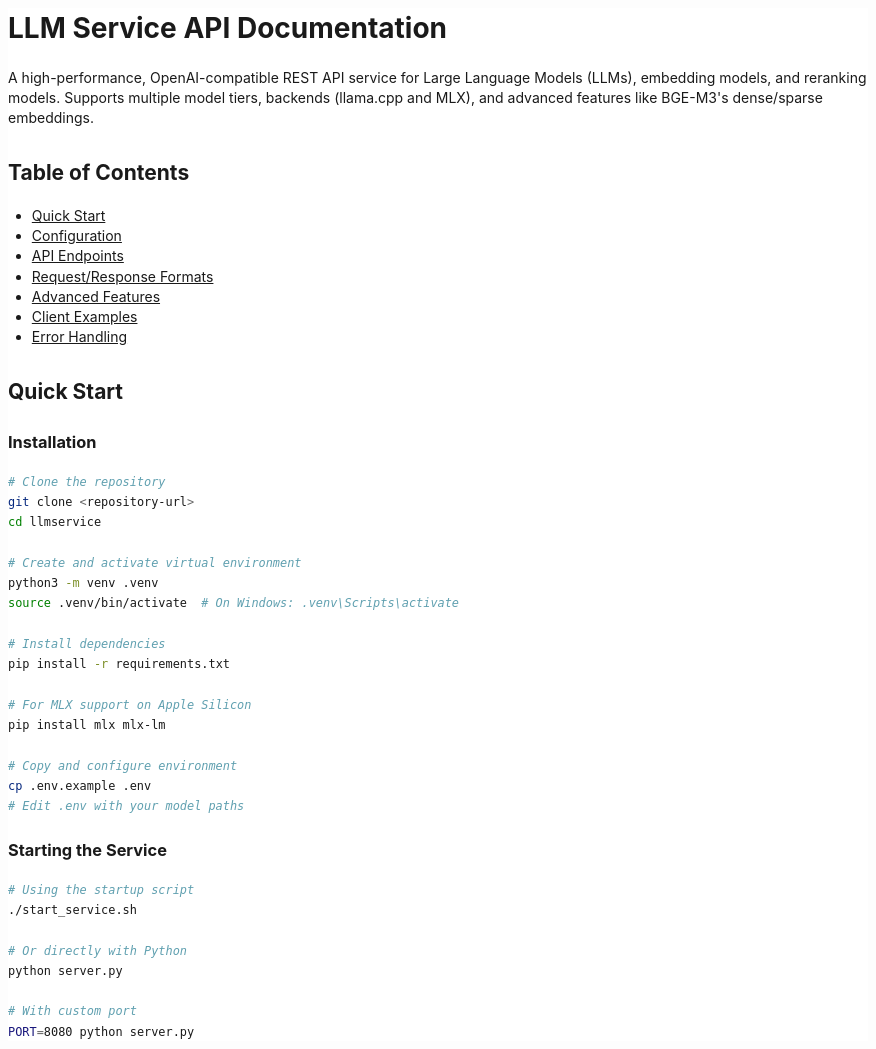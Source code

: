 # LLM Service API Documentation

A high-performance, OpenAI-compatible REST API service for Large Language Models (LLMs), embedding models, and reranking models. Supports multiple model tiers, backends (llama.cpp and MLX), and advanced features like BGE-M3's dense/sparse embeddings.

## Table of Contents
- [Quick Start](#quick-start)
- [Configuration](#configuration)
- [API Endpoints](#api-endpoints)
- [Request/Response Formats](#requestresponse-formats)
- [Advanced Features](#advanced-features)
- [Client Examples](#client-examples)
- [Error Handling](#error-handling)

## Quick Start

### Installation
```bash
# Clone the repository
git clone <repository-url>
cd llmservice

# Create and activate virtual environment
python3 -m venv .venv
source .venv/bin/activate  # On Windows: .venv\Scripts\activate

# Install dependencies
pip install -r requirements.txt

# For MLX support on Apple Silicon
pip install mlx mlx-lm

# Copy and configure environment
cp .env.example .env
# Edit .env with your model paths
```

### Starting the Service
```bash
# Using the startup script
./start_service.sh

# Or directly with Python
python server.py

# With custom port
PORT=8080 python server.py
```
